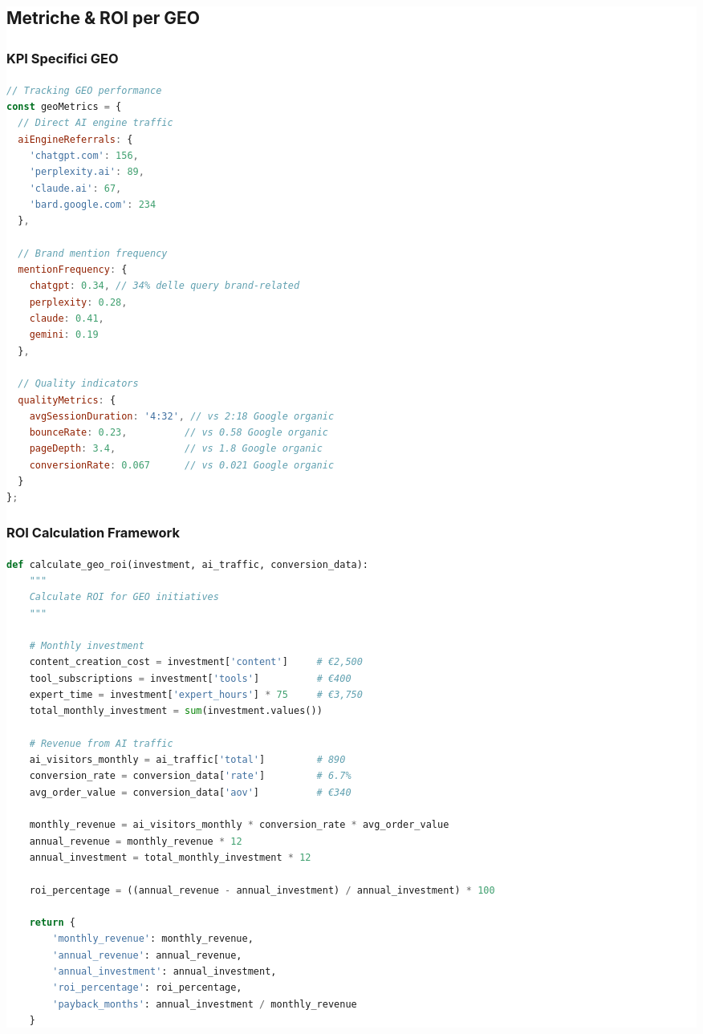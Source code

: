 ## Metriche & ROI per GEO

### KPI Specifici GEO
```javascript
// Tracking GEO performance
const geoMetrics = {
  // Direct AI engine traffic
  aiEngineReferrals: {
    'chatgpt.com': 156,
    'perplexity.ai': 89, 
    'claude.ai': 67,
    'bard.google.com': 234
  },
  
  // Brand mention frequency
  mentionFrequency: {
    chatgpt: 0.34, // 34% delle query brand-related
    perplexity: 0.28,
    claude: 0.41,
    gemini: 0.19
  },
  
  // Quality indicators  
  qualityMetrics: {
    avgSessionDuration: '4:32', // vs 2:18 Google organic
    bounceRate: 0.23,          // vs 0.58 Google organic  
    pageDepth: 3.4,            // vs 1.8 Google organic
    conversionRate: 0.067      // vs 0.021 Google organic
  }
};
```

### ROI Calculation Framework
```python
def calculate_geo_roi(investment, ai_traffic, conversion_data):
    """
    Calculate ROI for GEO initiatives
    """
    
    # Monthly investment
    content_creation_cost = investment['content']     # €2,500
    tool_subscriptions = investment['tools']          # €400
    expert_time = investment['expert_hours'] * 75     # €3,750
    total_monthly_investment = sum(investment.values())
    
    # Revenue from AI traffic
    ai_visitors_monthly = ai_traffic['total']         # 890
    conversion_rate = conversion_data['rate']         # 6.7%
    avg_order_value = conversion_data['aov']          # €340
    
    monthly_revenue = ai_visitors_monthly * conversion_rate * avg_order_value
    annual_revenue = monthly_revenue * 12
    annual_investment = total_monthly_investment * 12
    
    roi_percentage = ((annual_revenue - annual_investment) / annual_investment) * 100
    
    return {
        'monthly_revenue': monthly_revenue,
        'annual_revenue': annual_revenue,
        'annual_investment': annual_investment,
        'roi_percentage': roi_percentage,
        'payback_months': annual_investment / monthly_revenue
    }
```